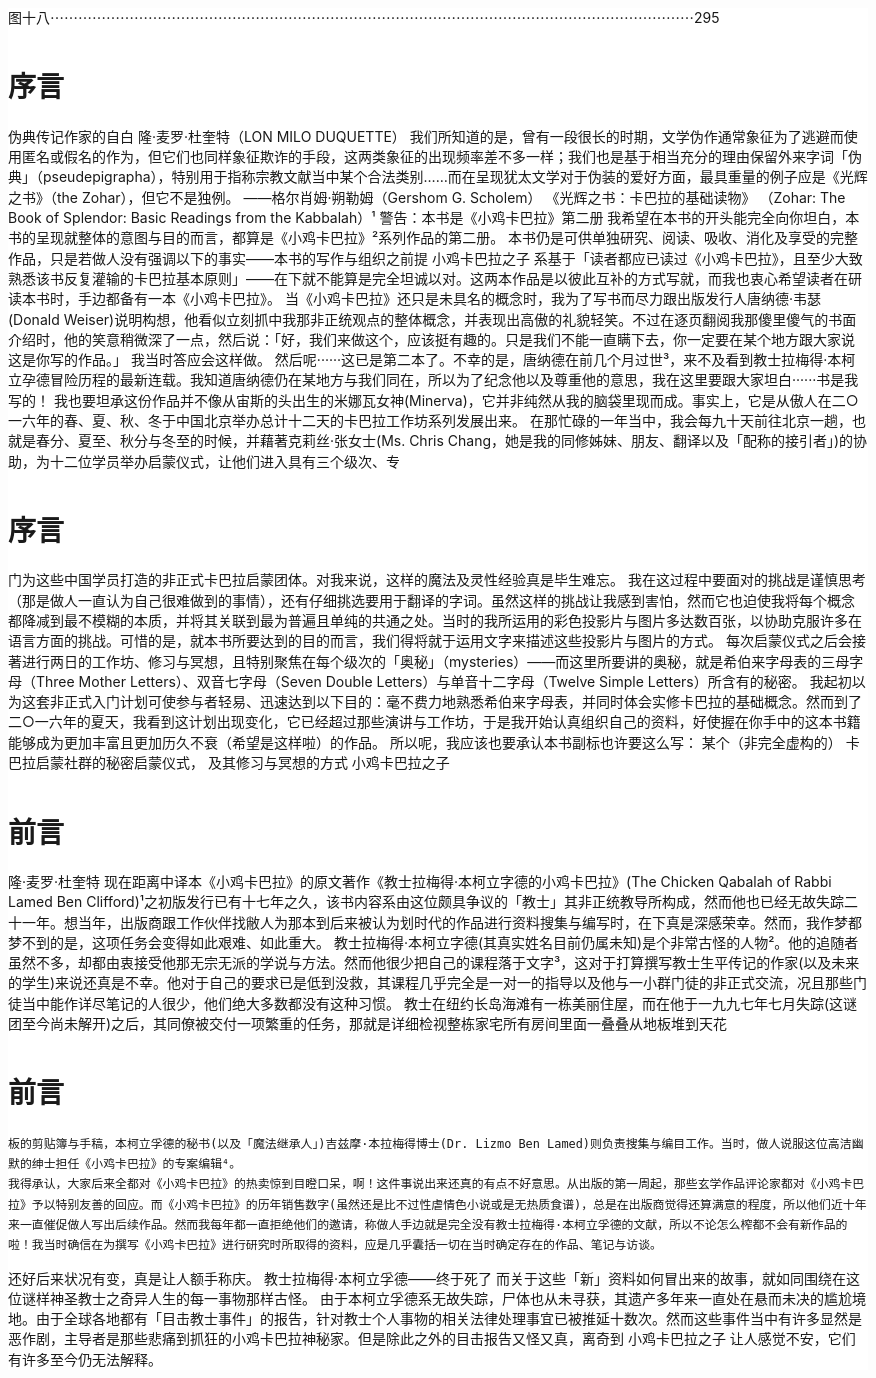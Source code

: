 图十八⋯⋯⋯⋯⋯⋯⋯⋯⋯⋯⋯⋯⋯⋯⋯⋯⋯⋯⋯⋯⋯⋯⋯⋯⋯⋯⋯⋯⋯⋯⋯⋯⋯⋯⋯⋯⋯⋯⋯⋯⋯⋯⋯⋯⋯⋯295
# 序言
伪典传记作家的自白
隆·麦罗·杜奎特（LON MILO DUQUETTE）
    我们所知道的是，曾有一段很长的时期，文学伪作通常象征为了逃避而使用匿名或假名的作为，但它们也同样象征欺诈的手段，这两类象征的出现频率差不多一样；我们也是基于相当充分的理由保留外来字词「伪典」（pseudepigrapha），特别用于指称宗教文献当中某个合法类别……而在呈现犹太文学对于伪装的爱好方面，最具重量的例子应是《光辉之书》（the Zohar），但它不是独例。
——格尔肖姆·朔勒姆（Gershom G. Scholem）
《光辉之书：卡巴拉的基础读物》
（Zohar: The Book of Splendor: Basic Readings from the Kabbalah）¹
警告：本书是《小鸡卡巴拉》第二册
    我希望在本书的开头能完全向你坦白，本书的呈现就整体的意图与目的而言，都算是《小鸡卡巴拉》²系列作品的第二册。
    本书仍是可供单独研究、阅读、吸收、消化及享受的完整作品，只是若做人没有强调以下的事实——本书的写作与组织之前提
小鸡卡巴拉之子
    系基于「读者都应已读过《小鸡卡巴拉》，且至少大致熟悉该书反复灌输的卡巴拉基本原则」——在下就不能算是完全坦诚以对。这两本作品是以彼此互补的方式写就，而我也衷心希望读者在研读本书时，手边都备有一本《小鸡卡巴拉》。
    当《小鸡卡巴拉》还只是未具名的概念时，我为了写书而尽力跟出版发行人唐纳德·韦瑟(Donald Weiser)说明构想，他看似立刻抓中我那非正统观点的整体概念，并表现出高傲的礼貌轻笑。不过在逐页翻阅我那傻里傻气的书面介绍时，他的笑意稍微深了一点，然后说：「好，我们来做这个，应该挺有趣的。只是我们不能一直瞒下去，你一定要在某个地方跟大家说这是你写的作品。」
我当时答应会这样做。
    然后呢······这已是第二本了。不幸的是，唐纳德在前几个月过世³，来不及看到教士拉梅得·本柯立孕德冒险历程的最新连载。我知道唐纳德仍在某地方与我们同在，所以为了纪念他以及尊重他的意思，我在这里要跟大家坦白······书是我写的！
    我也要坦承这份作品并不像从宙斯的头出生的米娜瓦女神(Minerva)，它并非纯然从我的脑袋里现而成。事实上，它是从傲人在二○一六年的春、夏、秋、冬于中国北京举办总计十二天的卡巴拉工作坊系列发展出来。
    在那忙碌的一年当中，我会每九十天前往北京一趟，也就是春分、夏至、秋分与冬至的时候，并藉著克莉丝·张女士(Ms. Chris Chang，她是我的同修姊妹、朋友、翻译以及「配称的接引者」)的协助，为十二位学员举办启蒙仪式，让他们进入具有三个级次、专
# 序言
门为这些中国学员打造的非正式卡巴拉启蒙团体。对我来说，这样的魔法及灵性经验真是毕生难忘。
    我在这过程中要面对的挑战是谨慎思考（那是做人一直认为自己很难做到的事情），还有仔细挑选要用于翻译的字词。虽然这样的挑战让我感到害怕，然而它也迫使我将每个概念都降减到最不模糊的本质，并将其关联到最为普遍且单纯的共通之处。当时的我所运用的彩色投影片与图片多达数百张，以协助克服许多在语言方面的挑战。可惜的是，就本书所要达到的目的而言，我们得将就于运用文字来描述这些投影片与图片的方式。
    每次启蒙仪式之后会接著进行两日的工作坊、修习与冥想，且特别聚焦在每个级次的「奥秘」（mysteries）——而这里所要讲的奥秘，就是希伯来字母表的三母字母（Three Mother Letters）、双音七字母（Seven Double Letters）与单音十二字母（Twelve Simple Letters）所含有的秘密。
    我起初以为这套非正式入门计划可使参与者轻易、迅速达到以下目的：毫不费力地熟悉希伯来字母表，并同时体会实修卡巴拉的基础概念。然而到了二○一六年的夏天，我看到这计划出现变化，它已经超过那些演讲与工作坊，于是我开始认真组织自己的资料，好使握在你手中的这本书籍能够成为更加丰富且更加历久不衰（希望是这样啦）的作品。
所以呢，我应该也要承认本书副标也许要这么写：
某个（非完全虚构的）
卡巴拉启蒙社群的秘密启蒙仪式，
及其修习与冥想的方式
小鸡卡巴拉之子
# 前言
隆·麦罗·杜奎特
    现在距离中译本《小鸡卡巴拉》的原文著作《教士拉梅得·本柯立字德的小鸡卡巴拉》(The Chicken Qabalah of Rabbi Lamed Ben Clifford)¹之初版发行已有十七年之久，该书内容系由这位颇具争议的「教士」其非正统教导所构成，然而他也已经无故失踪二十一年。想当年，出版商跟工作伙伴找敝人为那本到后来被认为划时代的作品进行资料搜集与编写时，在下真是深感荣幸。然而，我作梦都梦不到的是，这项任务会变得如此艰难、如此重大。
    教士拉梅得·本柯立字德(其真实姓名目前仍属未知)是个非常古怪的人物²。他的追随者虽然不多，却都由衷接受他那无宗无派的学说与方法。然而他很少把自己的课程落于文字³，这对于打算撰写教士生平传记的作家(以及未来的学生)来说还真是不幸。他对于自己的要求已是低到没救，其课程几乎完全是一对一的指导以及他与一小群门徒的非正式交流，况且那些门徒当中能作详尽笔记的人很少，他们绝大多数都没有这种习惯。
    教士在纽约长岛海滩有一栋美丽住屋，而在他于一九九七年七月失踪(这谜团至今尚未解开)之后，其同僚被交付一项繁重的任务，那就是详细检视整栋家宅所有房间里面一叠叠从地板堆到天花
# 前言
    板的剪贴簿与手稿，本柯立孚德的秘书(以及「魔法继承人」)吉兹摩·本拉梅得博士(Dr. Lizmo Ben Lamed)则负责搜集与编目工作。当时，做人说服这位高洁幽默的绅士担任《小鸡卡巴拉》的专案编辑⁴。
    我得承认，大家后来全都对《小鸡卡巴拉》的热卖惊到目瞪口呆，啊！这件事说出来还真的有点不好意思。从出版的第一周起，那些玄学作品评论家都对《小鸡卡巴拉》予以特别友善的回应。而《小鸡卡巴拉》的历年销售数字(虽然还是比不过性虐情色小说或是无热质食谱)，总是在出版商觉得还算满意的程度，所以他们近十年来一直催促做人写出后续作品。然而我每年都一直拒绝他们的邀请，称做人手边就是完全没有教士拉梅得·本柯立孚德的文献，所以不论怎么榨都不会有新作品的啦！我当时确信在为撰写《小鸡卡巴拉》进行研究时所取得的资料，应是几乎囊括一切在当时确定存在的作品、笔记与访谈。
还好后来状况有变，真是让人额手称庆。
教士拉梅得·本柯立孚德——终于死了
而关于这些「新」资料如何冒出来的故事，就如同围绕在这位谜样神圣教士之奇异人生的每一事物那样古怪。
    由于本柯立孚德系无故失踪，尸体也从未寻获，其遗产多年来一直处在悬而未决的尴尬境地。由于全球各地都有「目击教士事件」的报告，针对教士个人事物的相关法律处理事宜已被推延十数次。然而这些事件当中有许多显然是恶作剧，主导者是那些悲痛到抓狂的小鸡卡巴拉神秘家。但是除此之外的目击报告又怪又真，离奇到
小鸡卡巴拉之子
让人感觉不安，它们有许多至今仍无法解释。